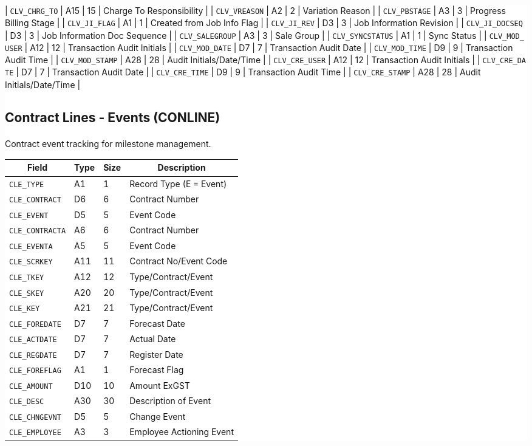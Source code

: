 | `CLV_CHRG_TO` | A15 | 15 | Charge To Responsibility |
| `CLV_VREASON` | A2 | 2 | Variation Reason |
| `CLV_PBSTAGE` | A3 | 3 | Progress Billing Stage |
| `CLV_JI_FLAG` | A1 | 1 | Created from Job Info Flag |
| `CLV_JI_REV` | D3 | 3 | Job Information Revision |
| `CLV_JI_DOCSEQ` | D3 | 3 | Job Information Doc Sequence |
| `CLV_SALEGROUP` | A3 | 3 | Sale Group |
| `CLV_SYNCSTATUS` | A1 | 1 | Sync Status |
| `CLV_MOD_USER` | A12 | 12 | Transaction Audit Initials |
| `CLV_MOD_DATE` | D7 | 7 | Transaction Audit Date |
| `CLV_MOD_TIME` | D9 | 9 | Transaction Audit Time |
| `CLV_MOD_STAMP` | A28 | 28 | Audit Initials/Date/Time |
| `CLV_CRE_USER` | A12 | 12 | Transaction Audit Initials |
| `CLV_CRE_DATE` | D7 | 7 | Transaction Audit Date |
| `CLV_CRE_TIME` | D9 | 9 | Transaction Audit Time |
| `CLV_CRE_STAMP` | A28 | 28 | Audit Initials/Date/Time |

## Contract Lines - Events (CONLINE)

Contract event tracking for milestone management.

| Field | Type | Size | Description |
|-------|------|------|-------------|
| `CLE_TYPE` | A1 | 1 | Record Type (E = Event) |
| `CLE_CONTRACT` | D6 | 6 | Contract Number |
| `CLE_EVENT` | D5 | 5 | Event Code |
| `CLE_CONTRACTA` | A6 | 6 | Contract Number |
| `CLE_EVENTA` | A5 | 5 | Event Code |
| `CLE_SCRKEY` | A11 | 11 | Contract No/Event Code |
| `CLE_TKEY` | A12 | 12 | Type/Contract/Event |
| `CLE_SKEY` | A20 | 20 | Type/Contract/Event |
| `CLE_KEY` | A21 | 21 | Type/Contract/Event |
| `CLE_FOREDATE` | D7 | 7 | Forecast Date |
| `CLE_ACTDATE` | D7 | 7 | Actual Date |
| `CLE_REGDATE` | D7 | 7 | Register Date |
| `CLE_FOREFLAG` | A1 | 1 | Forecast Flag |
| `CLE_AMOUNT` | D10 | 10 | Amount ExGST |
| `CLE_DESC` | A30 | 30 | Description of Event |
| `CLE_CHNGEVNT` | D5 | 5 | Change Event |
| `CLE_EMPLOYEE` | A3 | 3 | Employee Actioning Event |